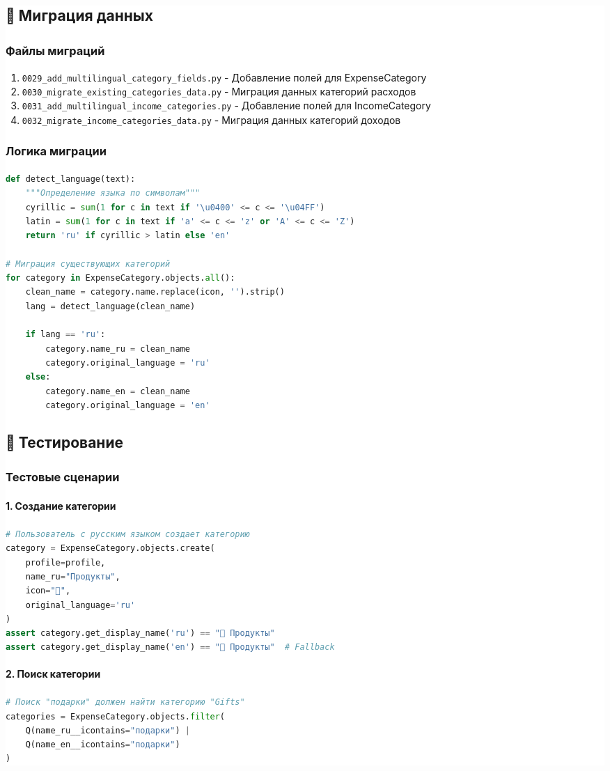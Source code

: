 ## 🔄 Миграция данных

### Файлы миграций
1. `0029_add_multilingual_category_fields.py` - Добавление полей для ExpenseCategory
2. `0030_migrate_existing_categories_data.py` - Миграция данных категорий расходов
3. `0031_add_multilingual_income_categories.py` - Добавление полей для IncomeCategory
4. `0032_migrate_income_categories_data.py` - Миграция данных категорий доходов

### Логика миграции
```python
def detect_language(text):
    """Определение языка по символам"""
    cyrillic = sum(1 for c in text if '\u0400' <= c <= '\u04FF')
    latin = sum(1 for c in text if 'a' <= c <= 'z' or 'A' <= c <= 'Z')
    return 'ru' if cyrillic > latin else 'en'

# Миграция существующих категорий
for category in ExpenseCategory.objects.all():
    clean_name = category.name.replace(icon, '').strip()
    lang = detect_language(clean_name)
    
    if lang == 'ru':
        category.name_ru = clean_name
        category.original_language = 'ru'
    else:
        category.name_en = clean_name
        category.original_language = 'en'
```

## 🧪 Тестирование

### Тестовые сценарии

#### 1. Создание категории
```python
# Пользователь с русским языком создает категорию
category = ExpenseCategory.objects.create(
    profile=profile,
    name_ru="Продукты",
    icon="🛒",
    original_language='ru'
)
assert category.get_display_name('ru') == "🛒 Продукты"
assert category.get_display_name('en') == "🛒 Продукты"  # Fallback
```

#### 2. Поиск категории
```python
# Поиск "подарки" должен найти категорию "Gifts"
categories = ExpenseCategory.objects.filter(
    Q(name_ru__icontains="подарки") | 
    Q(name_en__icontains="подарки")
)
```
